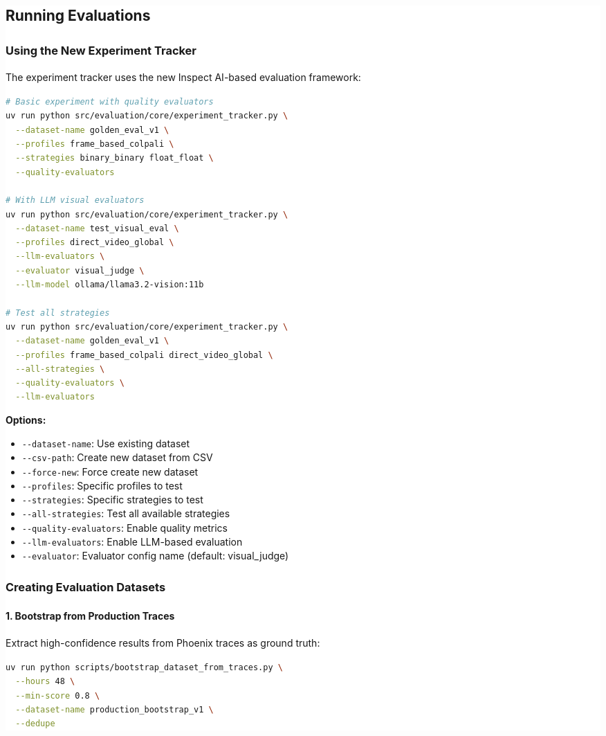 ## Running Evaluations

### Using the New Experiment Tracker

The experiment tracker uses the new Inspect AI-based evaluation framework:

```bash
# Basic experiment with quality evaluators
uv run python src/evaluation/core/experiment_tracker.py \
  --dataset-name golden_eval_v1 \
  --profiles frame_based_colpali \
  --strategies binary_binary float_float \
  --quality-evaluators

# With LLM visual evaluators
uv run python src/evaluation/core/experiment_tracker.py \
  --dataset-name test_visual_eval \
  --profiles direct_video_global \
  --llm-evaluators \
  --evaluator visual_judge \
  --llm-model ollama/llama3.2-vision:11b

# Test all strategies
uv run python src/evaluation/core/experiment_tracker.py \
  --dataset-name golden_eval_v1 \
  --profiles frame_based_colpali direct_video_global \
  --all-strategies \
  --quality-evaluators \
  --llm-evaluators
```

**Options:**
- `--dataset-name`: Use existing dataset
- `--csv-path`: Create new dataset from CSV
- `--force-new`: Force create new dataset
- `--profiles`: Specific profiles to test
- `--strategies`: Specific strategies to test  
- `--all-strategies`: Test all available strategies
- `--quality-evaluators`: Enable quality metrics
- `--llm-evaluators`: Enable LLM-based evaluation
- `--evaluator`: Evaluator config name (default: visual_judge)

### Creating Evaluation Datasets

#### 1. Bootstrap from Production Traces
Extract high-confidence results from Phoenix traces as ground truth:

```bash
uv run python scripts/bootstrap_dataset_from_traces.py \
  --hours 48 \
  --min-score 0.8 \
  --dataset-name production_bootstrap_v1 \
  --dedupe
```
